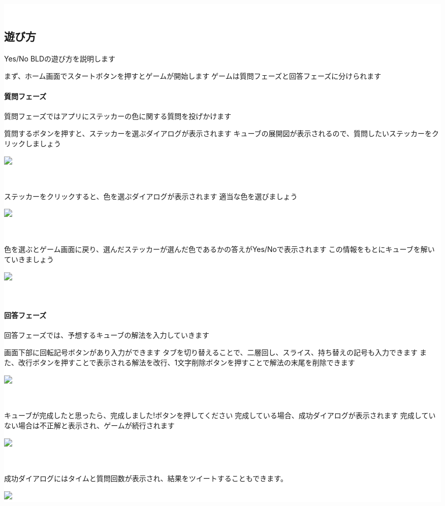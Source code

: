 &nbsp;

## 遊び方

Yes/No BLDの遊び方を説明します

まず、ホーム画面でスタートボタンを押すとゲームが開始します
ゲームは質問フェーズと回答フェーズに分けられます

#### 質問フェーズ

質問フェーズではアプリにステッカーの色に関する質問を投げかけます

質問するボタンを押すと、ステッカーを選ぶダイアログが表示されます
キューブの展開図が表示されるので、質問したいステッカーをクリックしましょう

<img src="/images/2022/12/dialog_sticker.jpg" width="300" />

&nbsp;

ステッカーをクリックすると、色を選ぶダイアログが表示されます
適当な色を選びましょう

<img src="/images/2022/12/dialog_color.jpg" width="300" />

&nbsp;

色を選ぶとゲーム画面に戻り、選んだステッカーが選んだ色であるかの答えがYes/Noで表示されます
この情報をもとにキューブを解いていきましょう

<img src="/images/2022/12/yes_no_answer.jpg" width="300" />

&nbsp;

#### 回答フェーズ

回答フェーズでは、予想するキューブの解法を入力していきます

画面下部に回転記号ボタンがあり入力ができます
タブを切り替えることで、二層回し、スライス、持ち替えの記号も入力できます
また、改行ボタンを押すことで表示される解法を改行、1文字削除ボタンを押すことで解法の末尾を削除できます

<img src="/images/2022/12/notation_button.jpg" width="300" />

&nbsp;

キューブが完成したと思ったら、完成しました!ボタンを押してください
完成している場合、成功ダイアログが表示されます
完成していない場合は不正解と表示され、ゲームが続行されます

<img src="/images/2022/12/finish_solve.jpg" width="300" />

&nbsp;

成功ダイアログにはタイムと質問回数が表示され、結果をツイートすることもできます。

<img src="/images/2022/12/dialog_success.jpg" width="300" />
